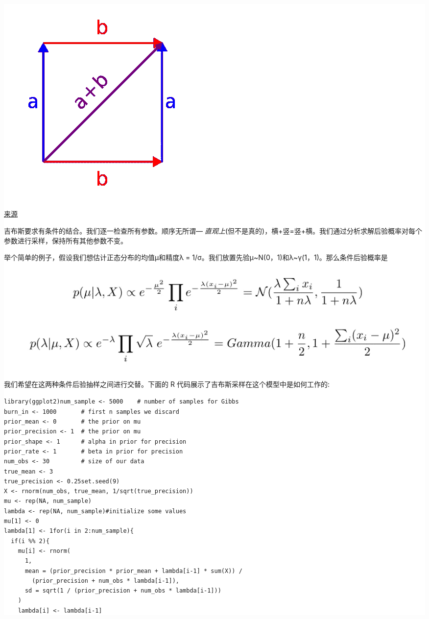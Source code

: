 ![](img/37ad56a2c09206f9b4675d49b810c242.png)

[来源](https://commons.wikimedia.org/wiki/File:Perpendicular_Vector_Addition.svg)

吉布斯要求有条件的结合。我们逐一检查所有参数。顺序无所谓— *直观上*(但不是真的)，横+竖=竖+横。我们通过分析求解后验概率对每个参数进行采样，保持所有其他参数不变。

举个简单的例子，假设我们想估计正态分布的均值μ和精度λ = 1/σ。我们放置先验μ~N(0，1)和λ~γ(1，1)。那么条件后验概率是

![](img/3a8a388c736e7b3f11ceda98daa03ced.png)

我们希望在这两种条件后验抽样之间进行交替。下面的 R 代码展示了吉布斯采样在这个模型中是如何工作的:

```
library(ggplot2)num_sample <- 5000    # number of samples for Gibbs
burn_in <- 1000       # first n samples we discard
prior_mean <- 0       # the prior on mu
prior_precision <- 1  # the prior on mu
prior_shape <- 1      # alpha in prior for precision
prior_rate <- 1       # beta in prior for precision
num_obs <- 30         # size of our data
true_mean <- 3        
true_precision <- 0.25set.seed(9)
X <- rnorm(num_obs, true_mean, 1/sqrt(true_precision))
mu <- rep(NA, num_sample)
lambda <- rep(NA, num_sample)#initialize some values
mu[1] <- 0 
lambda[1] <- 1for(i in 2:num_sample){
  if(i %% 2){
    mu[i] <- rnorm(
      1, 
      mean = (prior_precision * prior_mean + lambda[i-1] * sum(X)) / 
        (prior_precision + num_obs * lambda[i-1]),
      sd = sqrt(1 / (prior_precision + num_obs * lambda[i-1]))
    )
    lambda[i] <- lambda[i-1]
```